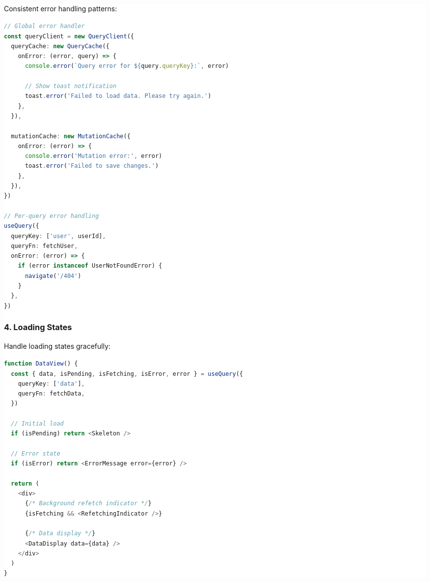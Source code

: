 Consistent error handling patterns:

```typescript
// Global error handler
const queryClient = new QueryClient({
  queryCache: new QueryCache({
    onError: (error, query) => {
      console.error(`Query error for ${query.queryKey}:`, error)

      // Show toast notification
      toast.error('Failed to load data. Please try again.')
    },
  }),

  mutationCache: new MutationCache({
    onError: (error) => {
      console.error('Mutation error:', error)
      toast.error('Failed to save changes.')
    },
  }),
})

// Per-query error handling
useQuery({
  queryKey: ['user', userId],
  queryFn: fetchUser,
  onError: (error) => {
    if (error instanceof UserNotFoundError) {
      navigate('/404')
    }
  },
})
```

### 4. Loading States

Handle loading states gracefully:

```typescript
function DataView() {
  const { data, isPending, isFetching, isError, error } = useQuery({
    queryKey: ['data'],
    queryFn: fetchData,
  })

  // Initial load
  if (isPending) return <Skeleton />

  // Error state
  if (isError) return <ErrorMessage error={error} />

  return (
    <div>
      {/* Background refetch indicator */}
      {isFetching && <RefetchingIndicator />}

      {/* Data display */}
      <DataDisplay data={data} />
    </div>
  )
}
```
